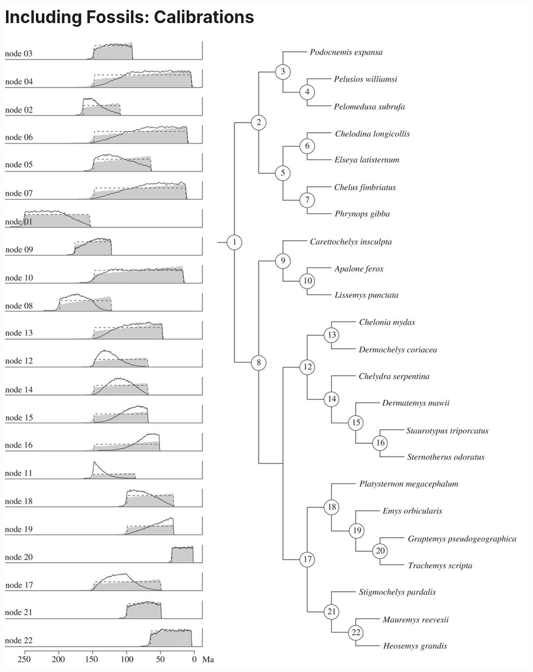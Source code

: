 
Including Fossils: Calibrations
========================================================

![Warnock et al. 2015 Biol Letters](img/F3.large.jpg)
